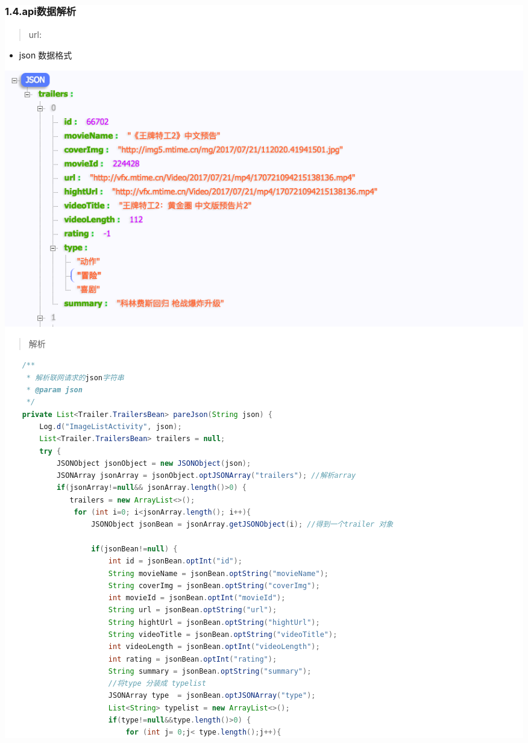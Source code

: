 

### 1.4.api数据解析

> url: 

- json 数据格式

![Image Title](img/json_api.png) 

> 解析

```java
    /**
     * 解析联网请求的json字符串
     * @param json
     */
    private List<Trailer.TrailersBean> pareJson(String json) {
        Log.d("ImageListActivity", json);
        List<Trailer.TrailersBean> trailers = null;
        try {
            JSONObject jsonObject = new JSONObject(json);
            JSONArray jsonArray = jsonObject.optJSONArray("trailers"); //解析array
            if(jsonArray!=null&& jsonArray.length()>0) {
               trailers = new ArrayList<>();
                for (int i=0; i<jsonArray.length(); i++){
                    JSONObject jsonBean = jsonArray.getJSONObject(i); //得到一个trailer 对象
                    
                    if(jsonBean!=null) {
                        int id = jsonBean.optInt("id");
                        String movieName = jsonBean.optString("movieName");
                        String coverImg = jsonBean.optString("coverImg");
                        int movieId = jsonBean.optInt("movieId");
                        String url = jsonBean.optString("url");
                        String hightUrl = jsonBean.optString("hightUrl");
                        String videoTitle = jsonBean.optString("videoTitle");
                        int videoLength = jsonBean.optInt("videoLength");
                        int rating = jsonBean.optInt("rating");
                        String summary = jsonBean.optString("summary");
                        //将type 分装成 typelist
                        JSONArray type  = jsonBean.optJSONArray("type");
                        List<String> typelist = new ArrayList<>();
                        if(type!=null&&type.length()>0) {
                            for (int j= 0;j< type.length();j++){
```